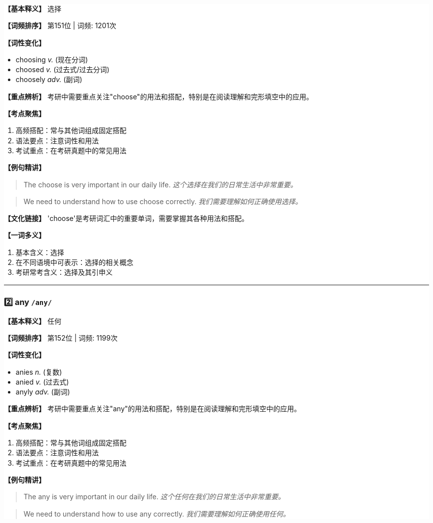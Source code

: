 **【基本释义】** 选择

**【词频排序】** 第151位 | 词频: 1201次

**【词性变化】**
- choosing *v.* (现在分词)
- choosed *v.* (过去式/过去分词)
- choosely *adv.* (副词)

**【重点辨析】**
考研中需要重点关注"choose"的用法和搭配，特别是在阅读理解和完形填空中的应用。

**【考点聚焦】**
1. 高频搭配：常与其他词组成固定搭配
2. 语法要点：注意词性和用法
3. 考试重点：在考研真题中的常见用法

**【例句精讲】**
> The choose is very important in our daily life.
> *这个选择在我们的日常生活中非常重要。*

> We need to understand how to use choose correctly.
> *我们需要理解如何正确使用选择。*

**【文化链接】**
'choose'是考研词汇中的重要单词，需要掌握其各种用法和搭配。

**【一词多义】**
1. 基本含义：选择
2. 在不同语境中可表示：选择的相关概念
3. 考研常考含义：选择及其引申义

---
### 2️⃣ any `/any/`

**【基本释义】** 任何

**【词频排序】** 第152位 | 词频: 1199次

**【词性变化】**
- anies *n.* (复数)
- anied *v.* (过去式)
- anyly *adv.* (副词)

**【重点辨析】**
考研中需要重点关注"any"的用法和搭配，特别是在阅读理解和完形填空中的应用。

**【考点聚焦】**
1. 高频搭配：常与其他词组成固定搭配
2. 语法要点：注意词性和用法
3. 考试重点：在考研真题中的常见用法

**【例句精讲】**
> The any is very important in our daily life.
> *这个任何在我们的日常生活中非常重要。*

> We need to understand how to use any correctly.
> *我们需要理解如何正确使用任何。*
